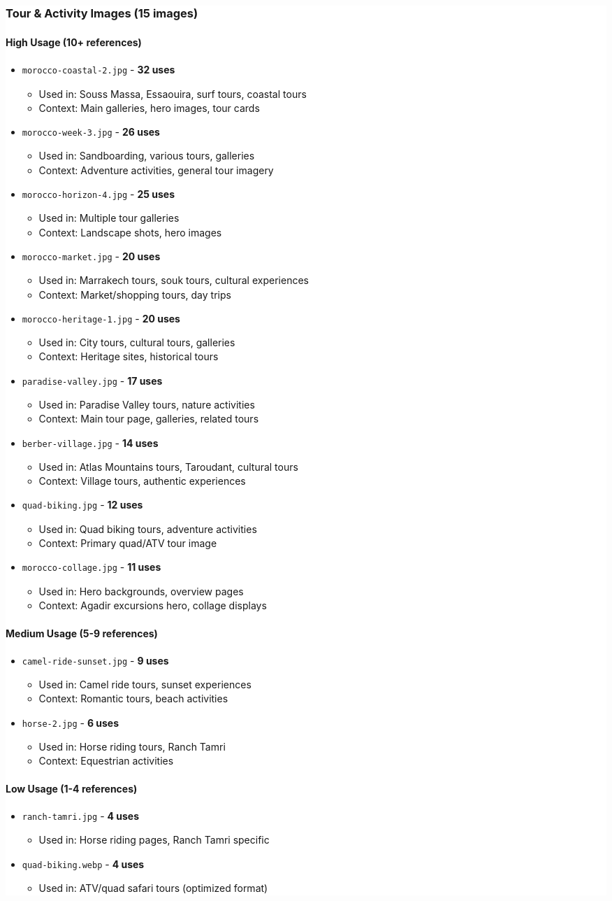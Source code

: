 ### **Tour & Activity Images** (15 images)

#### High Usage (10+ references)
- `morocco-coastal-2.jpg` - **32 uses**
  - Used in: Souss Massa, Essaouira, surf tours, coastal tours
  - Context: Main galleries, hero images, tour cards
  
- `morocco-week-3.jpg` - **26 uses**
  - Used in: Sandboarding, various tours, galleries
  - Context: Adventure activities, general tour imagery

- `morocco-horizon-4.jpg` - **25 uses**
  - Used in: Multiple tour galleries
  - Context: Landscape shots, hero images

- `morocco-market.jpg` - **20 uses**
  - Used in: Marrakech tours, souk tours, cultural experiences
  - Context: Market/shopping tours, day trips

- `morocco-heritage-1.jpg` - **20 uses**
  - Used in: City tours, cultural tours, galleries
  - Context: Heritage sites, historical tours

- `paradise-valley.jpg` - **17 uses**
  - Used in: Paradise Valley tours, nature activities
  - Context: Main tour page, galleries, related tours

- `berber-village.jpg` - **14 uses**
  - Used in: Atlas Mountains tours, Taroudant, cultural tours
  - Context: Village tours, authentic experiences

- `quad-biking.jpg` - **12 uses**
  - Used in: Quad biking tours, adventure activities
  - Context: Primary quad/ATV tour image

- `morocco-collage.jpg` - **11 uses**
  - Used in: Hero backgrounds, overview pages
  - Context: Agadir excursions hero, collage displays

#### Medium Usage (5-9 references)
- `camel-ride-sunset.jpg` - **9 uses**
  - Used in: Camel ride tours, sunset experiences
  - Context: Romantic tours, beach activities

- `horse-2.jpg` - **6 uses**
  - Used in: Horse riding tours, Ranch Tamri
  - Context: Equestrian activities

#### Low Usage (1-4 references)
- `ranch-tamri.jpg` - **4 uses**
  - Used in: Horse riding pages, Ranch Tamri specific
  
- `quad-biking.webp` - **4 uses**
  - Used in: ATV/quad safari tours (optimized format)
